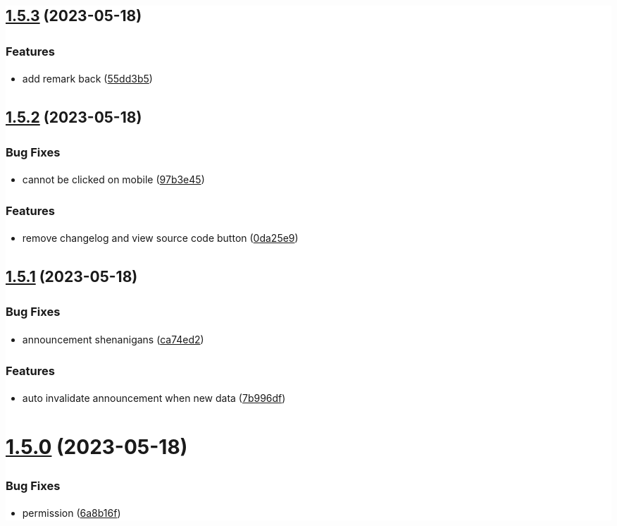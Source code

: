 
## [1.5.3](https://github.com/enum314/sedos/compare/v1.5.2...v1.5.3) (2023-05-18)


### Features

* add remark back ([55dd3b5](https://github.com/enum314/sedos/commit/55dd3b506007a165d86a2628e9cba87d6d5df06e))



## [1.5.2](https://github.com/enum314/sedos/compare/v1.5.1...v1.5.2) (2023-05-18)


### Bug Fixes

* cannot be clicked on mobile ([97b3e45](https://github.com/enum314/sedos/commit/97b3e45757caf95976aed169b64d5a4201ed5cc8))


### Features

* remove changelog and view source code button ([0da25e9](https://github.com/enum314/sedos/commit/0da25e9b5c3502b756482a3e560b648d420ea37e))



## [1.5.1](https://github.com/enum314/sedos/compare/v1.5.0...v1.5.1) (2023-05-18)


### Bug Fixes

* announcement shenanigans ([ca74ed2](https://github.com/enum314/sedos/commit/ca74ed264fc266ef6763e54a55c7cdd2799f2d0e))


### Features

* auto invalidate announcement when new data ([7b996df](https://github.com/enum314/sedos/commit/7b996df48c3d149a5f96ecd199bd5d5db48b976e))



# [1.5.0](https://github.com/enum314/sedos/compare/v1.4.2...v1.5.0) (2023-05-18)


### Bug Fixes

* permission ([6a8b16f](https://github.com/enum314/sedos/commit/6a8b16fbae71ea11852f1142b7ac8e27eae82d23))
